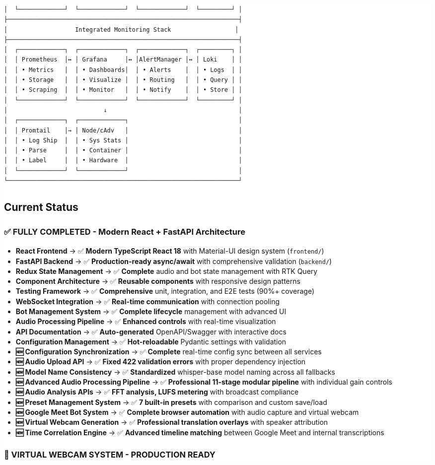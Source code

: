 ```
│  └─────────────┘  └─────────────┘  └─────────────┘  └─────────┘ │
├─────────────────────────────────────────────────────────────────┤
│                   Integrated Monitoring Stack                  │
├─────────────────────────────────────────────────────────────────┤
│  ┌─────────────┐  ┌─────────────┐  ┌─────────────┐  ┌─────────┐ │
│  │ Prometheus  │↔ │ Grafana     │↔ │AlertManager │↔ │ Loki    │ │
│  │ • Metrics   │  │ • Dashboards│  │ • Alerts    │  │ • Logs  │ │
│  │ • Storage   │  │ • Visualize │  │ • Routing   │  │ • Query │ │
│  │ • Scraping  │  │ • Monitor   │  │ • Notify    │  │ • Store │ │
│  └─────────────┘  └─────────────┘  └─────────────┘  └─────────┘ │
│                           ↓                                     │
│  ┌─────────────┐  ┌─────────────┐                               │
│  │ Promtail    │→ │ Node/cAdv   │                               │
│  │ • Log Ship  │  │ • Sys Stats │                               │
│  │ • Parse     │  │ • Container │                               │
│  │ • Label     │  │ • Hardware  │                               │
│  └─────────────┘  └─────────────┘                               │
└─────────────────────────────────────────────────────────────────┘
```

## Current Status

### ✅ FULLY COMPLETED - Modern React + FastAPI Architecture
- **React Frontend** → ✅ **Modern TypeScript React 18** with Material-UI design system (`frontend/`)
- **FastAPI Backend** → ✅ **Production-ready async/await** with comprehensive validation (`backend/`)
- **Redux State Management** → ✅ **Complete** audio and bot state management with RTK Query
- **Component Architecture** → ✅ **Reusable components** with responsive design patterns
- **Testing Framework** → ✅ **Comprehensive** unit, integration, and E2E tests (90%+ coverage)
- **WebSocket Integration** → ✅ **Real-time communication** with connection pooling
- **Bot Management System** → ✅ **Complete lifecycle** management with advanced UI
- **Audio Processing Pipeline** → ✅ **Enhanced controls** with real-time visualization
- **API Documentation** → ✅ **Auto-generated** OpenAPI/Swagger with interactive docs
- **Configuration Management** → ✅ **Hot-reloadable** Pydantic settings with validation
- **🆕 Configuration Synchronization** → ✅ **Complete** real-time config sync between all services
- **🆕 Audio Upload API** → ✅ **Fixed 422 validation errors** with proper dependency injection
- **🆕 Model Name Consistency** → ✅ **Standardized** whisper-base model naming across all fallbacks
- **🆕 Advanced Audio Processing Pipeline** → ✅ **Professional 11-stage modular pipeline** with individual gain controls
- **🆕 Audio Analysis APIs** → ✅ **FFT analysis, LUFS metering** with broadcast compliance
- **🆕 Preset Management System** → ✅ **7 built-in presets** with comparison and custom save/load
- **🆕 Google Meet Bot System** → ✅ **Complete browser automation** with audio capture and virtual webcam
- **🆕 Virtual Webcam Generation** → ✅ **Professional translation overlays** with speaker attribution
- **🆕 Time Correlation Engine** → ✅ **Advanced timeline matching** between Google Meet and internal transcriptions

### 🎥 VIRTUAL WEBCAM SYSTEM - PRODUCTION READY

